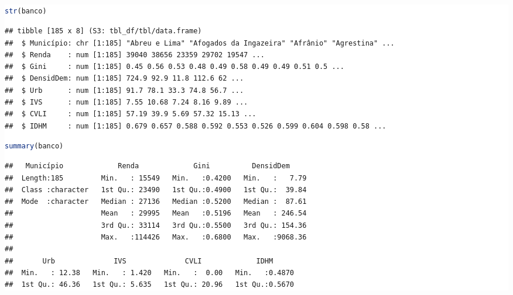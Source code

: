 ``` r
str(banco)
```

    ## tibble [185 x 8] (S3: tbl_df/tbl/data.frame)
    ##  $ Município: chr [1:185] "Abreu e Lima" "Afogados da Ingazeira" "Afrânio" "Agrestina" ...
    ##  $ Renda    : num [1:185] 39040 38656 23359 29702 19547 ...
    ##  $ Gini     : num [1:185] 0.45 0.56 0.53 0.48 0.49 0.58 0.49 0.49 0.51 0.5 ...
    ##  $ DensidDem: num [1:185] 724.9 92.9 11.8 112.6 62 ...
    ##  $ Urb      : num [1:185] 91.7 78.1 33.3 74.8 56.7 ...
    ##  $ IVS      : num [1:185] 7.55 10.68 7.24 8.16 9.89 ...
    ##  $ CVLI     : num [1:185] 57.19 39.9 5.69 57.32 15.13 ...
    ##  $ IDHM     : num [1:185] 0.679 0.657 0.588 0.592 0.553 0.526 0.599 0.604 0.598 0.58 ...

``` r
summary(banco)
```

    ##   Município             Renda             Gini          DensidDem      
    ##  Length:185         Min.   : 15549   Min.   :0.4200   Min.   :   7.79  
    ##  Class :character   1st Qu.: 23490   1st Qu.:0.4900   1st Qu.:  39.84  
    ##  Mode  :character   Median : 27136   Median :0.5200   Median :  87.61  
    ##                     Mean   : 29995   Mean   :0.5196   Mean   : 246.54  
    ##                     3rd Qu.: 33114   3rd Qu.:0.5500   3rd Qu.: 154.36  
    ##                     Max.   :114426   Max.   :0.6800   Max.   :9068.36  
    ##                                                                        
    ##       Urb              IVS              CVLI             IDHM       
    ##  Min.   : 12.38   Min.   : 1.420   Min.   :  0.00   Min.   :0.4870  
    ##  1st Qu.: 46.36   1st Qu.: 5.635   1st Qu.: 20.96   1st Qu.:0.5670  